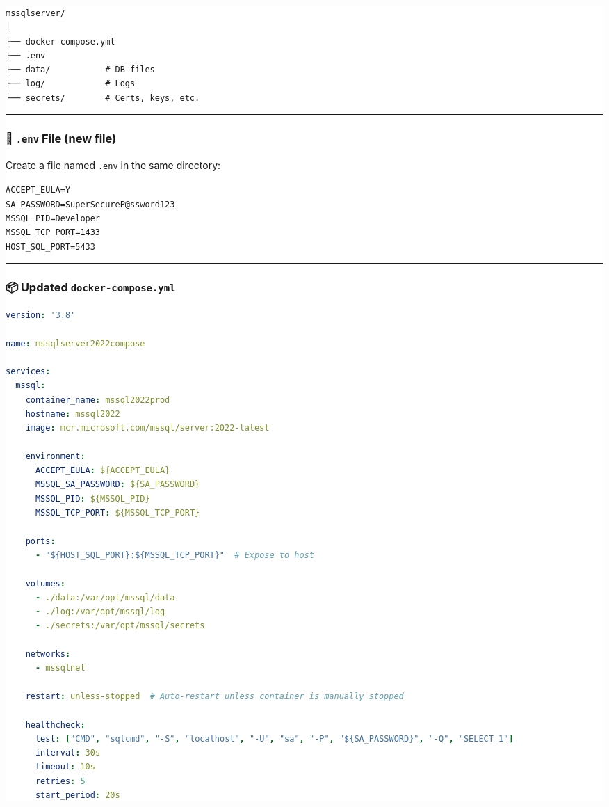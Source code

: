 ```
mssqlserver/
│
├── docker-compose.yml
├── .env
├── data/           # DB files
├── log/            # Logs
└── secrets/        # Certs, keys, etc.
```

---

### 🧪 `.env` File (new file)

Create a file named `.env` in the same directory:

```env
ACCEPT_EULA=Y
SA_PASSWORD=SuperSecureP@ssword123
MSSQL_PID=Developer
MSSQL_TCP_PORT=1433
HOST_SQL_PORT=5433
```

---

### 📦 Updated `docker-compose.yml`

```yaml
version: '3.8'

name: mssqlserver2022compose

services:
  mssql:
    container_name: mssql2022prod
    hostname: mssql2022
    image: mcr.microsoft.com/mssql/server:2022-latest

    environment:
      ACCEPT_EULA: ${ACCEPT_EULA}
      MSSQL_SA_PASSWORD: ${SA_PASSWORD}
      MSSQL_PID: ${MSSQL_PID}
      MSSQL_TCP_PORT: ${MSSQL_TCP_PORT}

    ports:
      - "${HOST_SQL_PORT}:${MSSQL_TCP_PORT}"  # Expose to host

    volumes:
      - ./data:/var/opt/mssql/data
      - ./log:/var/opt/mssql/log
      - ./secrets:/var/opt/mssql/secrets

    networks:
      - mssqlnet

    restart: unless-stopped  # Auto-restart unless container is manually stopped

    healthcheck:
      test: ["CMD", "sqlcmd", "-S", "localhost", "-U", "sa", "-P", "${SA_PASSWORD}", "-Q", "SELECT 1"]
      interval: 30s
      timeout: 10s
      retries: 5
      start_period: 20s

```